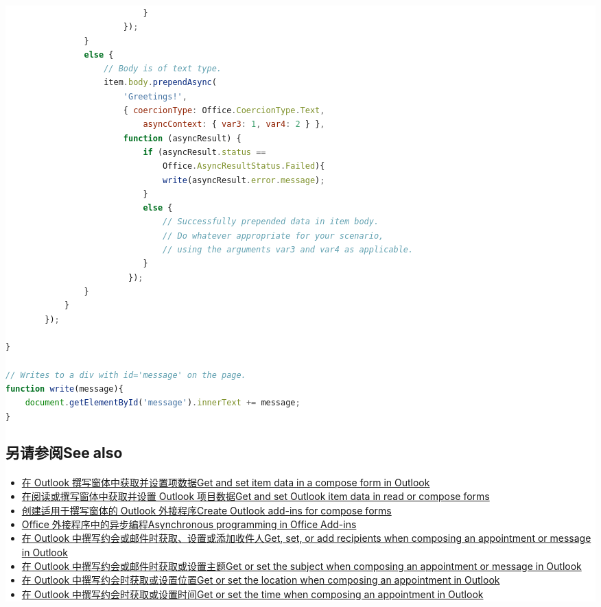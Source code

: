 ```js
                            }
                        });
                }
                else {
                    // Body is of text type. 
                    item.body.prependAsync(
                        'Greetings!',
                        { coercionType: Office.CoercionType.Text, 
                            asyncContext: { var3: 1, var4: 2 } },
                        function (asyncResult) {
                            if (asyncResult.status == 
                                Office.AsyncResultStatus.Failed){
                                write(asyncResult.error.message);
                            }
                            else {
                                // Successfully prepended data in item body.
                                // Do whatever appropriate for your scenario,
                                // using the arguments var3 and var4 as applicable.
                            }
                         });
                }
            }
        });

}

// Writes to a div with id='message' on the page.
function write(message){
    document.getElementById('message').innerText += message; 
}
```


## <a name="see-also"></a><span data-ttu-id="f402f-153">另请参阅</span><span class="sxs-lookup"><span data-stu-id="f402f-153">See also</span></span>

- [<span data-ttu-id="f402f-154">在 Outlook 撰写窗体中获取并设置项数据</span><span class="sxs-lookup"><span data-stu-id="f402f-154">Get and set item data in a compose form in Outlook</span></span>](get-and-set-item-data-in-a-compose-form.md)    
- [<span data-ttu-id="f402f-155">在阅读或撰写窗体中获取并设置 Outlook 项目数据</span><span class="sxs-lookup"><span data-stu-id="f402f-155">Get and set Outlook item data in read or compose forms</span></span>](item-data.md)    
- [<span data-ttu-id="f402f-156">创建适用于撰写窗体的 Outlook 外接程序</span><span class="sxs-lookup"><span data-stu-id="f402f-156">Create Outlook add-ins for compose forms</span></span>](compose-scenario.md)    
- [<span data-ttu-id="f402f-157">Office 外接程序中的异步编程</span><span class="sxs-lookup"><span data-stu-id="f402f-157">Asynchronous programming in Office Add-ins</span></span>](../develop/asynchronous-programming-in-office-add-ins.md)    
- [<span data-ttu-id="f402f-158">在 Outlook 中撰写约会或邮件时获取、设置或添加收件人</span><span class="sxs-lookup"><span data-stu-id="f402f-158">Get, set, or add recipients when composing an appointment or message in Outlook</span></span>](get-set-or-add-recipients.md)  
- [<span data-ttu-id="f402f-159">在 Outlook 中撰写约会或邮件时获取或设置主题</span><span class="sxs-lookup"><span data-stu-id="f402f-159">Get or set the subject when composing an appointment or message in Outlook</span></span>](get-or-set-the-subject.md)  
- [<span data-ttu-id="f402f-160">在 Outlook 中撰写约会时获取或设置位置</span><span class="sxs-lookup"><span data-stu-id="f402f-160">Get or set the location when composing an appointment in Outlook</span></span>](get-or-set-the-location-of-an-appointment.md) 
- [<span data-ttu-id="f402f-161">在 Outlook 中撰写约会时获取或设置时间</span><span class="sxs-lookup"><span data-stu-id="f402f-161">Get or set the time when composing an appointment in Outlook</span></span>](get-or-set-the-time-of-an-appointment.md)
    
